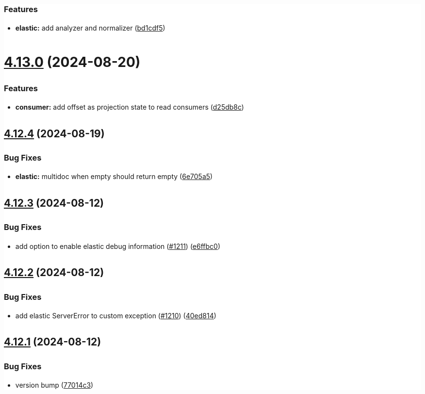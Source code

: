 
### Features

* **elastic:** add analyzer and normalizer ([bd1cdf5](https://github.com/informatievlaanderen/address-registry/commit/bd1cdf52b71f33d6a3e8b6079580f44b883bb7dc))

# [4.13.0](https://github.com/informatievlaanderen/address-registry/compare/v4.12.4...v4.13.0) (2024-08-20)


### Features

* **consumer:** add offset as projection state to read consumers ([d25db8c](https://github.com/informatievlaanderen/address-registry/commit/d25db8c45c6ba8773dbfdfb94540d12db350ee51))

## [4.12.4](https://github.com/informatievlaanderen/address-registry/compare/v4.12.3...v4.12.4) (2024-08-19)


### Bug Fixes

* **elastic:** multidoc when empty should return empty ([6e705a5](https://github.com/informatievlaanderen/address-registry/commit/6e705a52b621d1af1fc05b76a19168abc0c353ce))

## [4.12.3](https://github.com/informatievlaanderen/address-registry/compare/v4.12.2...v4.12.3) (2024-08-12)


### Bug Fixes

* add option to enable elastic debug information ([#1211](https://github.com/informatievlaanderen/address-registry/issues/1211)) ([e6ffbc0](https://github.com/informatievlaanderen/address-registry/commit/e6ffbc0377636003439433b1046f74e1ea98559a))

## [4.12.2](https://github.com/informatievlaanderen/address-registry/compare/v4.12.1...v4.12.2) (2024-08-12)


### Bug Fixes

* add elastic ServerError to custom exception ([#1210](https://github.com/informatievlaanderen/address-registry/issues/1210)) ([40ed814](https://github.com/informatievlaanderen/address-registry/commit/40ed814e555661589022f8646bd49d1b3b59cdfd))

## [4.12.1](https://github.com/informatievlaanderen/address-registry/compare/v4.12.0...v4.12.1) (2024-08-12)


### Bug Fixes

* version bump ([77014c3](https://github.com/informatievlaanderen/address-registry/commit/77014c373d2511f73fec7fc3d5e44249b7e7a24e))

